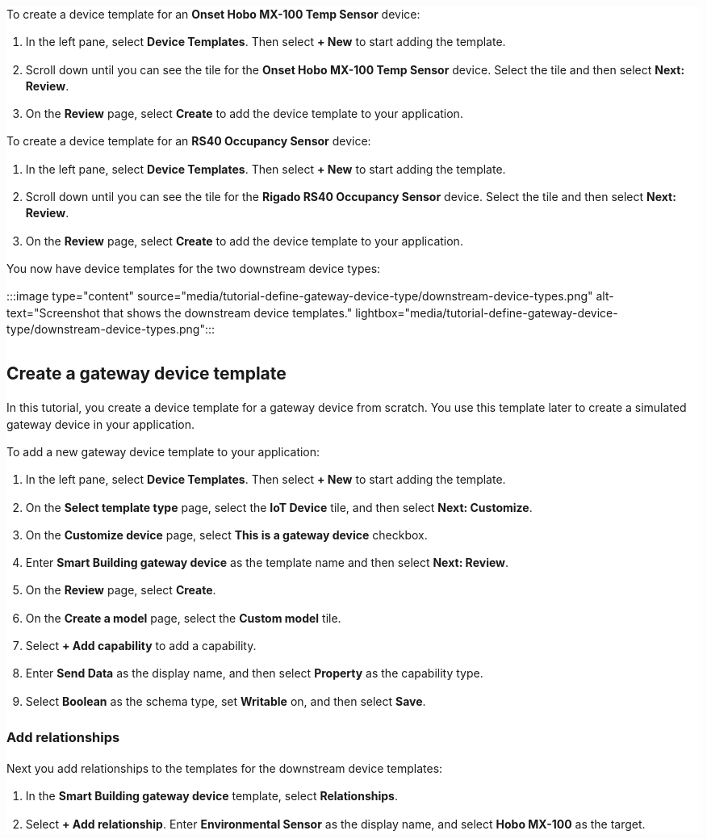 To create a device template for an **Onset Hobo MX-100 Temp Sensor** device:

1. In the left pane, select **Device Templates**. Then select **+ New** to start adding the template.

1. Scroll down until you can see the tile for the **Onset Hobo MX-100 Temp Sensor** device. Select the tile and then select **Next: Review**.

1. On the **Review** page, select **Create** to add the device template to your application.

To create a device template for an **RS40 Occupancy Sensor** device:

1. In the left pane, select **Device Templates**. Then select **+ New** to start adding the template.

1. Scroll down until you can see the tile for the **Rigado RS40 Occupancy Sensor** device. Select the tile and then select **Next: Review**.

1. On the **Review** page, select **Create** to add the device template to your application.

You now have device templates for the two downstream device types:

:::image type="content" source="media/tutorial-define-gateway-device-type/downstream-device-types.png" alt-text="Screenshot that shows the downstream device templates." lightbox="media/tutorial-define-gateway-device-type/downstream-device-types.png":::

## Create a gateway device template

In this tutorial, you create a device template for a gateway device from scratch. You use this template later to create a simulated gateway device in your application.

To add a new gateway device template to your application:

1. In the left pane, select **Device Templates**. Then select **+ New** to start adding the template.

1. On the **Select template type** page, select the **IoT Device** tile, and then select **Next: Customize**.

1. On the **Customize device** page, select **This is a gateway device** checkbox.

1. Enter **Smart Building gateway device** as the template name and then select **Next: Review**.

1. On the **Review** page, select **Create**.

1. On the **Create a model** page, select the **Custom model** tile.

1. Select **+ Add capability** to add a capability.

1. Enter **Send Data** as the display name, and then select **Property** as the capability type.

1. Select **Boolean** as the schema type, set **Writable** on, and then select **Save**.

### Add relationships

Next you add relationships to the templates for the downstream device templates:

1. In the **Smart Building gateway device** template, select **Relationships**.

1. Select **+ Add relationship**. Enter **Environmental Sensor** as the display name, and select **Hobo MX-100** as the target.

